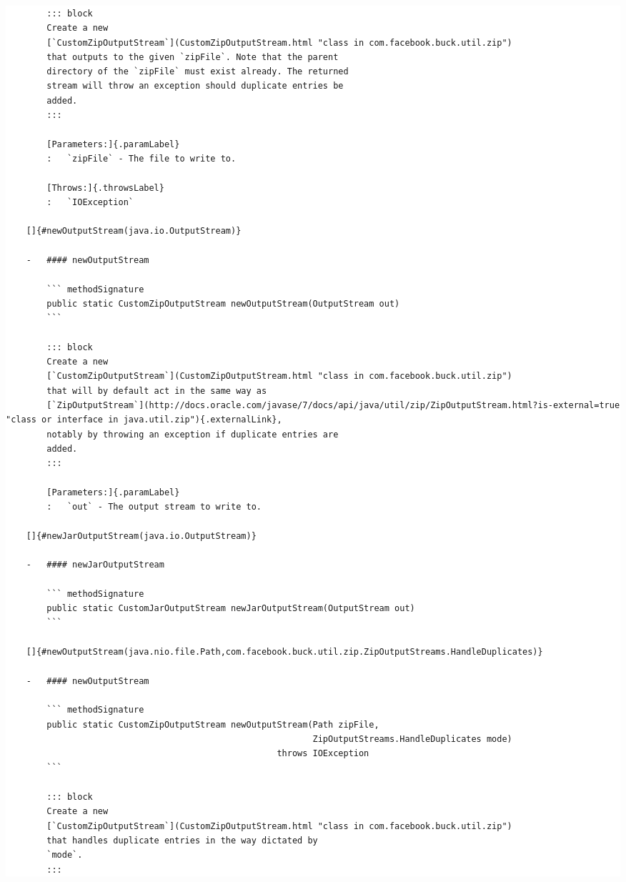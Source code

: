             ::: block
            Create a new
            [`CustomZipOutputStream`](CustomZipOutputStream.html "class in com.facebook.buck.util.zip")
            that outputs to the given `zipFile`. Note that the parent
            directory of the `zipFile` must exist already. The returned
            stream will throw an exception should duplicate entries be
            added.
            :::

            [Parameters:]{.paramLabel}
            :   `zipFile` - The file to write to.

            [Throws:]{.throwsLabel}
            :   `IOException`

        []{#newOutputStream(java.io.OutputStream)}

        -   #### newOutputStream

            ``` methodSignature
            public static CustomZipOutputStream newOutputStream​(OutputStream out)
            ```

            ::: block
            Create a new
            [`CustomZipOutputStream`](CustomZipOutputStream.html "class in com.facebook.buck.util.zip")
            that will by default act in the same way as
            [`ZipOutputStream`](http://docs.oracle.com/javase/7/docs/api/java/util/zip/ZipOutputStream.html?is-external=true "class or interface in java.util.zip"){.externalLink},
            notably by throwing an exception if duplicate entries are
            added.
            :::

            [Parameters:]{.paramLabel}
            :   `out` - The output stream to write to.

        []{#newJarOutputStream(java.io.OutputStream)}

        -   #### newJarOutputStream

            ``` methodSignature
            public static CustomJarOutputStream newJarOutputStream​(OutputStream out)
            ```

        []{#newOutputStream(java.nio.file.Path,com.facebook.buck.util.zip.ZipOutputStreams.HandleDuplicates)}

        -   #### newOutputStream

            ``` methodSignature
            public static CustomZipOutputStream newOutputStream​(Path zipFile,
                                                                ZipOutputStreams.HandleDuplicates mode)
                                                         throws IOException
            ```

            ::: block
            Create a new
            [`CustomZipOutputStream`](CustomZipOutputStream.html "class in com.facebook.buck.util.zip")
            that handles duplicate entries in the way dictated by
            `mode`.
            :::
